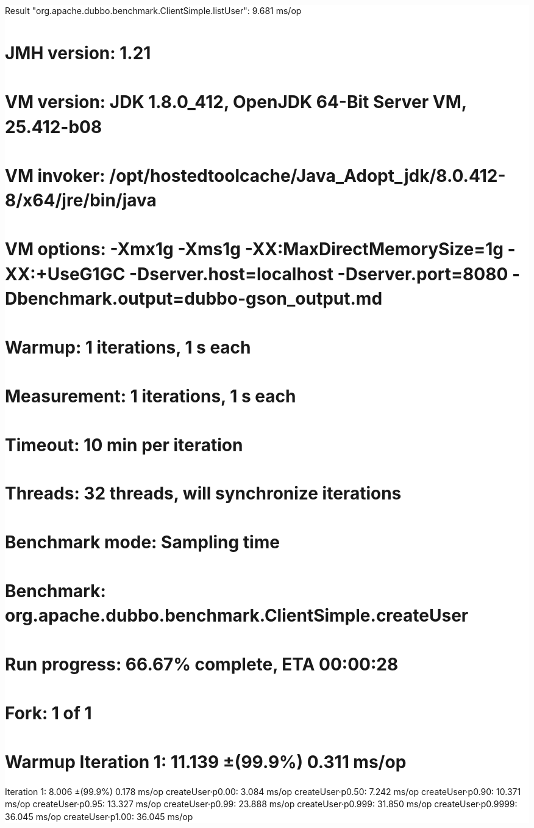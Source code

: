 
Result "org.apache.dubbo.benchmark.ClientSimple.listUser":
  9.681 ms/op


# JMH version: 1.21
# VM version: JDK 1.8.0_412, OpenJDK 64-Bit Server VM, 25.412-b08
# VM invoker: /opt/hostedtoolcache/Java_Adopt_jdk/8.0.412-8/x64/jre/bin/java
# VM options: -Xmx1g -Xms1g -XX:MaxDirectMemorySize=1g -XX:+UseG1GC -Dserver.host=localhost -Dserver.port=8080 -Dbenchmark.output=dubbo-gson_output.md
# Warmup: 1 iterations, 1 s each
# Measurement: 1 iterations, 1 s each
# Timeout: 10 min per iteration
# Threads: 32 threads, will synchronize iterations
# Benchmark mode: Sampling time
# Benchmark: org.apache.dubbo.benchmark.ClientSimple.createUser

# Run progress: 66.67% complete, ETA 00:00:28
# Fork: 1 of 1
# Warmup Iteration   1: 11.139 ±(99.9%) 0.311 ms/op
Iteration   1: 8.006 ±(99.9%) 0.178 ms/op
                 createUser·p0.00:   3.084 ms/op
                 createUser·p0.50:   7.242 ms/op
                 createUser·p0.90:   10.371 ms/op
                 createUser·p0.95:   13.327 ms/op
                 createUser·p0.99:   23.888 ms/op
                 createUser·p0.999:  31.850 ms/op
                 createUser·p0.9999: 36.045 ms/op
                 createUser·p1.00:   36.045 ms/op
